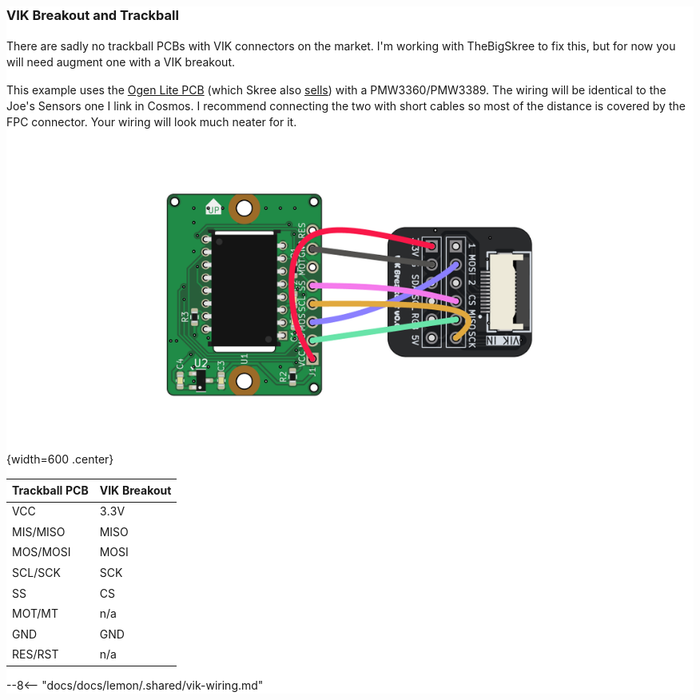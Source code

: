 ### VIK Breakout and Trackball

There are sadly no trackball PCBs with VIK connectors on the market. I'm working with TheBigSkree to fix this, but for now you will need augment one with a VIK breakout.

This example uses the [Ogen Lite PCB](https://github.com/Ariamelon/Ogen/tree/V1-Lite/PCB) (which Skree also [sells](https://skree.us/products/qmk-compatible-trackball-mouse-sensor-pmw3389-board-ogen-lite?ref=cosmos)) with a PMW3360/PMW3389. The wiring will be identical to the Joe's Sensors one I link in Cosmos. I recommend connecting the two with short cables so most of the distance is covered by the FPC connector. Your wiring will look much neater for it.

![Wiring Diagram of VIK and PMW3360](../../assets/vik_pmw3360.png){width=600 .center}

<center class="pinout" markdown>

| Trackball PCB | VIK Breakout |
| :------------ | :----------- |
| VCC           | 3.3V         |
| MIS/MISO      | MISO         |
| MOS/MOSI      | MOSI         |
| SCL/SCK       | SCK          |
| SS            | CS           |
| MOT/MT        | n/a          |
| GND           | GND          |
| RES/RST       | n/a          |

</center>
--8<-- "docs/docs/lemon/.shared/vik-wiring.md"
